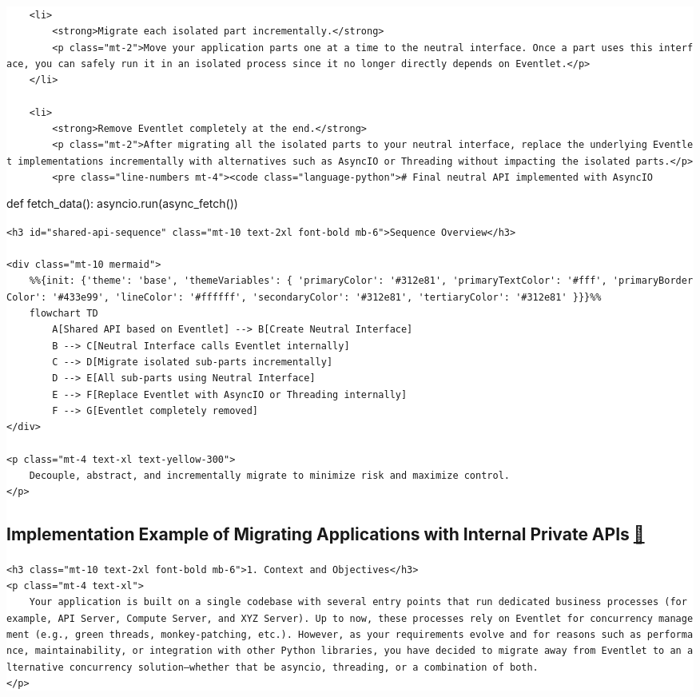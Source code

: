         <li>
            <strong>Migrate each isolated part incrementally.</strong>
            <p class="mt-2">Move your application parts one at a time to the neutral interface. Once a part uses this interface, you can safely run it in an isolated process since it no longer directly depends on Eventlet.</p>
        </li>

        <li>
            <strong>Remove Eventlet completely at the end.</strong>
            <p class="mt-2">After migrating all the isolated parts to your neutral interface, replace the underlying Eventlet implementations incrementally with alternatives such as AsyncIO or Threading without impacting the isolated parts.</p>
            <pre class="line-numbers mt-4"><code class="language-python"># Final neutral API implemented with AsyncIO
def fetch_data():
    asyncio.run(async_fetch())</code></pre>
        </li>
    </ol>


    <h3 id="shared-api-sequence" class="mt-10 text-2xl font-bold mb-6">Sequence Overview</h3>

    <div class="mt-10 mermaid">
        %%{init: {'theme': 'base', 'themeVariables': { 'primaryColor': '#312e81', 'primaryTextColor': '#fff', 'primaryBorderColor': '#433e99', 'lineColor': '#ffffff', 'secondaryColor': '#312e81', 'tertiaryColor': '#312e81' }}}%%
        flowchart TD
            A[Shared API based on Eventlet] --> B[Create Neutral Interface]
            B --> C[Neutral Interface calls Eventlet internally]
            C --> D[Migrate isolated sub-parts incrementally]
            D --> E[All sub-parts using Neutral Interface]
            E --> F[Replace Eventlet with AsyncIO or Threading internally]
            F --> G[Eventlet completely removed]
    </div>

    <p class="mt-4 text-xl text-yellow-300">
        Decouple, abstract, and incrementally migrate to minimize risk and maximize control.
    </p>
</section>

<section>
    <h2 id="implementation-example" class="mt-10 text-3xl font-bold mb-6">Implementation Example of Migrating Applications with Internal Private APIs <a href="#implementation-example" class="text-cyan-400 text-xl">🔗</a></h2>

    <h3 class="mt-10 text-2xl font-bold mb-6">1. Context and Objectives</h3>
    <p class="mt-4 text-xl">
        Your application is built on a single codebase with several entry points that run dedicated business processes (for example, API Server, Compute Server, and XYZ Server). Up to now, these processes rely on Eventlet for concurrency management (e.g., green threads, monkey-patching, etc.). However, as your requirements evolve and for reasons such as performance, maintainability, or integration with other Python libraries, you have decided to migrate away from Eventlet to an alternative concurrency solution—whether that be asyncio, threading, or a combination of both.
    </p>
